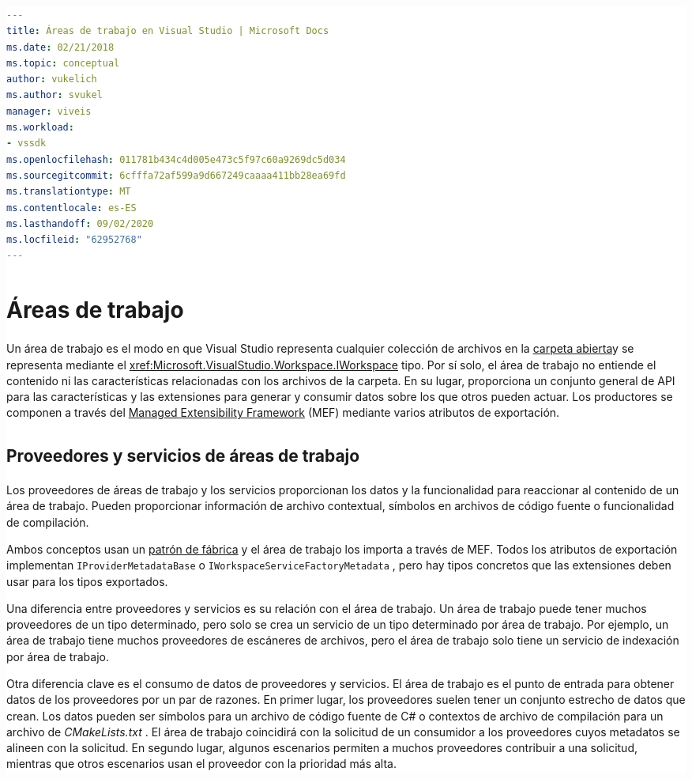 ```yaml
---
title: Áreas de trabajo en Visual Studio | Microsoft Docs
ms.date: 02/21/2018
ms.topic: conceptual
author: vukelich
ms.author: svukel
manager: viveis
ms.workload:
- vssdk
ms.openlocfilehash: 011781b434c4d005e473c5f97c60a9269dc5d034
ms.sourcegitcommit: 6cfffa72af599a9d667249caaaa411bb28ea69fd
ms.translationtype: MT
ms.contentlocale: es-ES
ms.lasthandoff: 09/02/2020
ms.locfileid: "62952768"
---
```

# <a name="workspaces"></a>Áreas de trabajo

Un área de trabajo es el modo en que Visual Studio representa cualquier colección de archivos en la [carpeta abierta](../ide/develop-code-in-visual-studio-without-projects-or-solutions.md)y se representa mediante el <xref:Microsoft.VisualStudio.Workspace.IWorkspace> tipo. Por sí solo, el área de trabajo no entiende el contenido ni las características relacionadas con los archivos de la carpeta. En su lugar, proporciona un conjunto general de API para las características y las extensiones para generar y consumir datos sobre los que otros pueden actuar. Los productores se componen a través del [Managed Extensibility Framework](https://github.com/Microsoft/vs-mef/blob/master/doc/index.md) (MEF) mediante varios atributos de exportación.

## <a name="workspace-providers-and-services"></a>Proveedores y servicios de áreas de trabajo

Los proveedores de áreas de trabajo y los servicios proporcionan los datos y la funcionalidad para reaccionar al contenido de un área de trabajo. Pueden proporcionar información de archivo contextual, símbolos en archivos de código fuente o funcionalidad de compilación.

Ambos conceptos usan un [patrón de fábrica](https://en.wikipedia.org/wiki/Factory_method_pattern) y el área de trabajo los importa a través de MEF. Todos los atributos de exportación implementan `IProviderMetadataBase` o `IWorkspaceServiceFactoryMetadata` , pero hay tipos concretos que las extensiones deben usar para los tipos exportados.

Una diferencia entre proveedores y servicios es su relación con el área de trabajo. Un área de trabajo puede tener muchos proveedores de un tipo determinado, pero solo se crea un servicio de un tipo determinado por área de trabajo. Por ejemplo, un área de trabajo tiene muchos proveedores de escáneres de archivos, pero el área de trabajo solo tiene un servicio de indexación por área de trabajo.

Otra diferencia clave es el consumo de datos de proveedores y servicios. El área de trabajo es el punto de entrada para obtener datos de los proveedores por un par de razones. En primer lugar, los proveedores suelen tener un conjunto estrecho de datos que crean. Los datos pueden ser símbolos para un archivo de código fuente de C# o contextos de archivo de compilación para un archivo de _CMakeLists.txt_ . El área de trabajo coincidirá con la solicitud de un consumidor a los proveedores cuyos metadatos se alineen con la solicitud. En segundo lugar, algunos escenarios permiten a muchos proveedores contribuir a una solicitud, mientras que otros escenarios usan el proveedor con la prioridad más alta.
